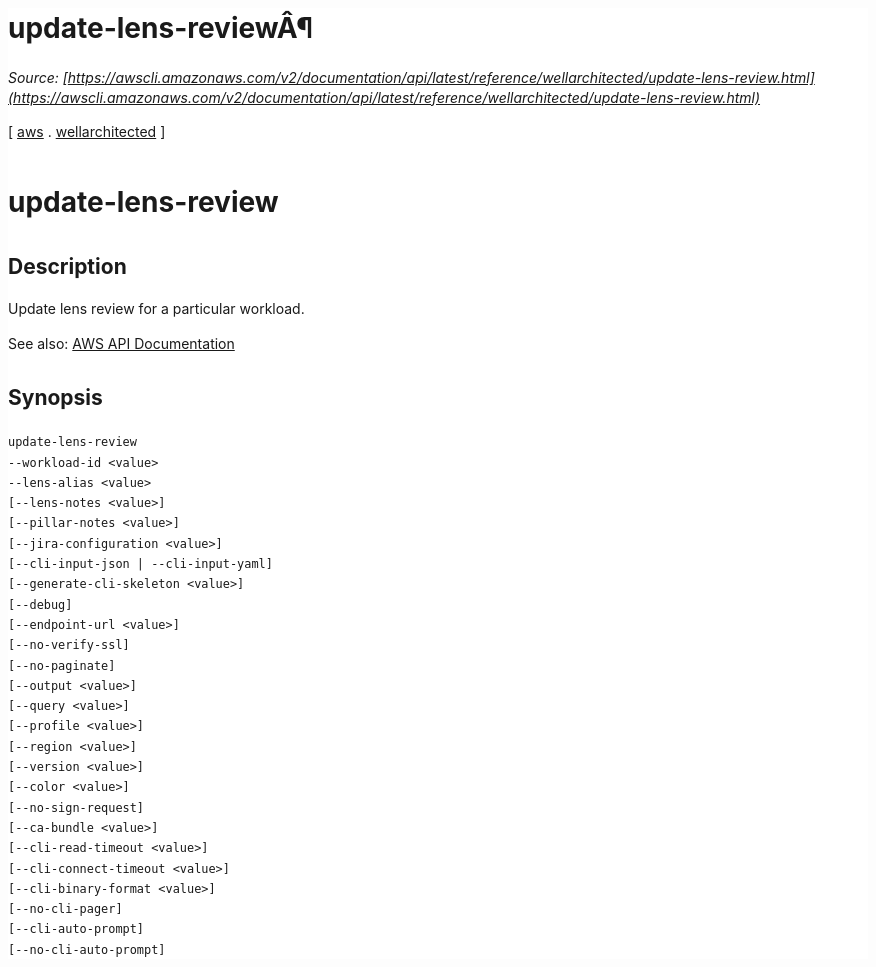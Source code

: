 # update-lens-reviewÂ¶

*Source: [https://awscli.amazonaws.com/v2/documentation/api/latest/reference/wellarchitected/update-lens-review.html](https://awscli.amazonaws.com/v2/documentation/api/latest/reference/wellarchitected/update-lens-review.html)*

[ [aws](https://awscli.amazonaws.com/v2/documentation/api/latest/reference/index.html#cli-aws) . [wellarchitected](https://awscli.amazonaws.com/v2/documentation/api/latest/reference/wellarchitected/index.html#cli-aws-wellarchitected) ]

# update-lens-review

## Description

Update lens review for a particular workload.

See also: [AWS API Documentation](https://docs.aws.amazon.com/goto/WebAPI/wellarchitected-2020-03-31/UpdateLensReview)

## Synopsis

```
update-lens-review
--workload-id <value>
--lens-alias <value>
[--lens-notes <value>]
[--pillar-notes <value>]
[--jira-configuration <value>]
[--cli-input-json | --cli-input-yaml]
[--generate-cli-skeleton <value>]
[--debug]
[--endpoint-url <value>]
[--no-verify-ssl]
[--no-paginate]
[--output <value>]
[--query <value>]
[--profile <value>]
[--region <value>]
[--version <value>]
[--color <value>]
[--no-sign-request]
[--ca-bundle <value>]
[--cli-read-timeout <value>]
[--cli-connect-timeout <value>]
[--cli-binary-format <value>]
[--no-cli-pager]
[--cli-auto-prompt]
[--no-cli-auto-prompt]
```
